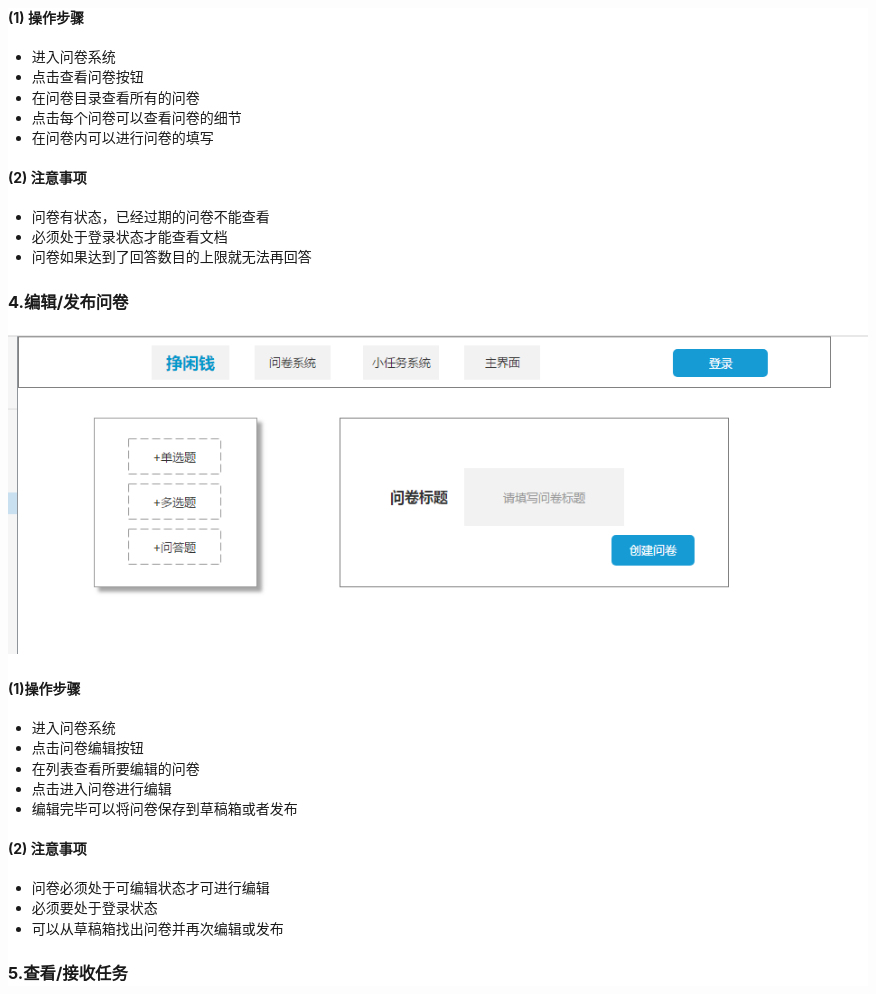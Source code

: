 #### (1) 操作步骤

* 进入问卷系统
* 点击查看问卷按钮
* 在问卷目录查看所有的问卷
* 点击每个问卷可以查看问卷的细节
* 在问卷内可以进行问卷的填写

#### (2) 注意事项

* 问卷有状态，已经过期的问卷不能查看
* 必须处于登录状态才能查看文档
* 问卷如果达到了回答数目的上限就无法再回答



### 4.编辑/发布问卷

![创建问卷](images\软件使用手册\创建问卷.png)

#### (1)操作步骤
* 进入问卷系统
* 点击问卷编辑按钮
* 在列表查看所要编辑的问卷
* 点击进入问卷进行编辑
* 编辑完毕可以将问卷保存到草稿箱或者发布

#### (2) 注意事项
* 问卷必须处于可编辑状态才可进行编辑
* 必须要处于登录状态
* 可以从草稿箱找出问卷并再次编辑或发布

### 5.查看/接收任务
